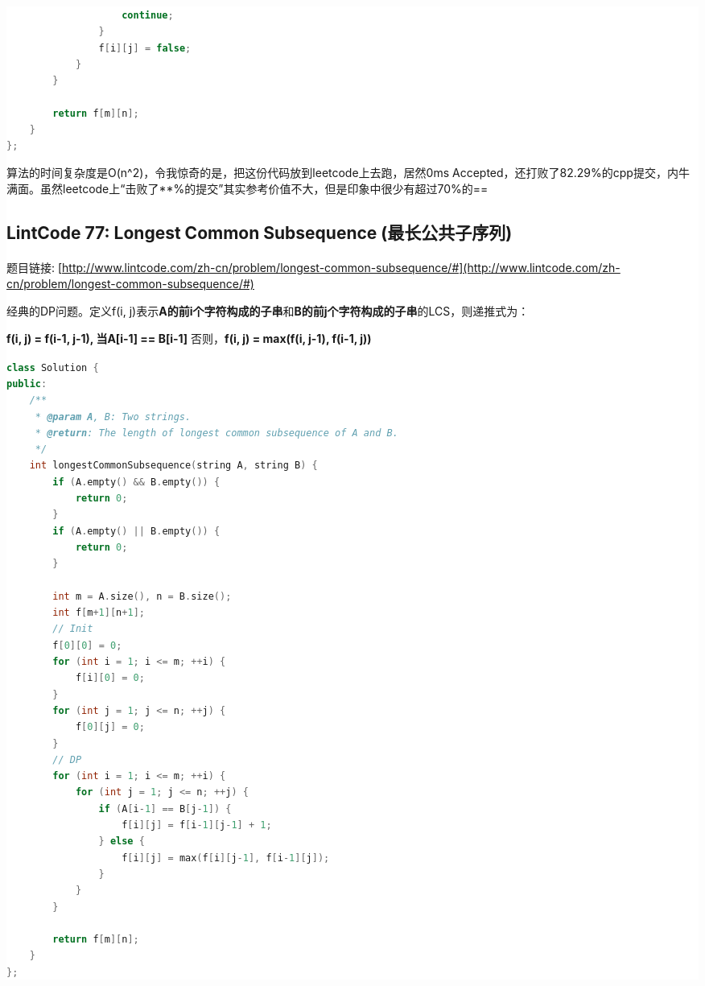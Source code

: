 ```cpp
                    continue;
                }
                f[i][j] = false;
            }
        }

        return f[m][n];
    }
};
```

算法的时间复杂度是O(n^2)，令我惊奇的是，把这份代码放到leetcode上去跑，居然0ms Accepted，还打败了82.29%的cpp提交，内牛满面。虽然leetcode上“击败了**%的提交”其实参考价值不大，但是印象中很少有超过70%的==

## LintCode 77: Longest Common Subsequence (最长公共子序列)

题目链接: [http://www.lintcode.com/zh-cn/problem/longest-common-subsequence/#](http://www.lintcode.com/zh-cn/problem/longest-common-subsequence/#)

经典的DP问题。定义f(i, j)表示**A的前i个字符构成的子串**和**B的前j个字符构成的子串**的LCS，则递推式为：

**f(i, j) = f(i-1, j-1), 当A[i-1] == B[i-1]**
否则，**f(i, j) = max(f(i, j-1), f(i-1, j))**

```cpp
class Solution {
public:
    /**
     * @param A, B: Two strings.
     * @return: The length of longest common subsequence of A and B.
     */
    int longestCommonSubsequence(string A, string B) {
        if (A.empty() && B.empty()) {
            return 0;
        }
        if (A.empty() || B.empty()) {
            return 0;
        }

        int m = A.size(), n = B.size();
        int f[m+1][n+1];
        // Init
        f[0][0] = 0;
        for (int i = 1; i <= m; ++i) {
            f[i][0] = 0;
        }
        for (int j = 1; j <= n; ++j) {
            f[0][j] = 0;
        }
        // DP
        for (int i = 1; i <= m; ++i) {
            for (int j = 1; j <= n; ++j) {
                if (A[i-1] == B[j-1]) {
                    f[i][j] = f[i-1][j-1] + 1;
                } else {
                    f[i][j] = max(f[i][j-1], f[i-1][j]);
                }
            }
        }

        return f[m][n];
    }
};
```
